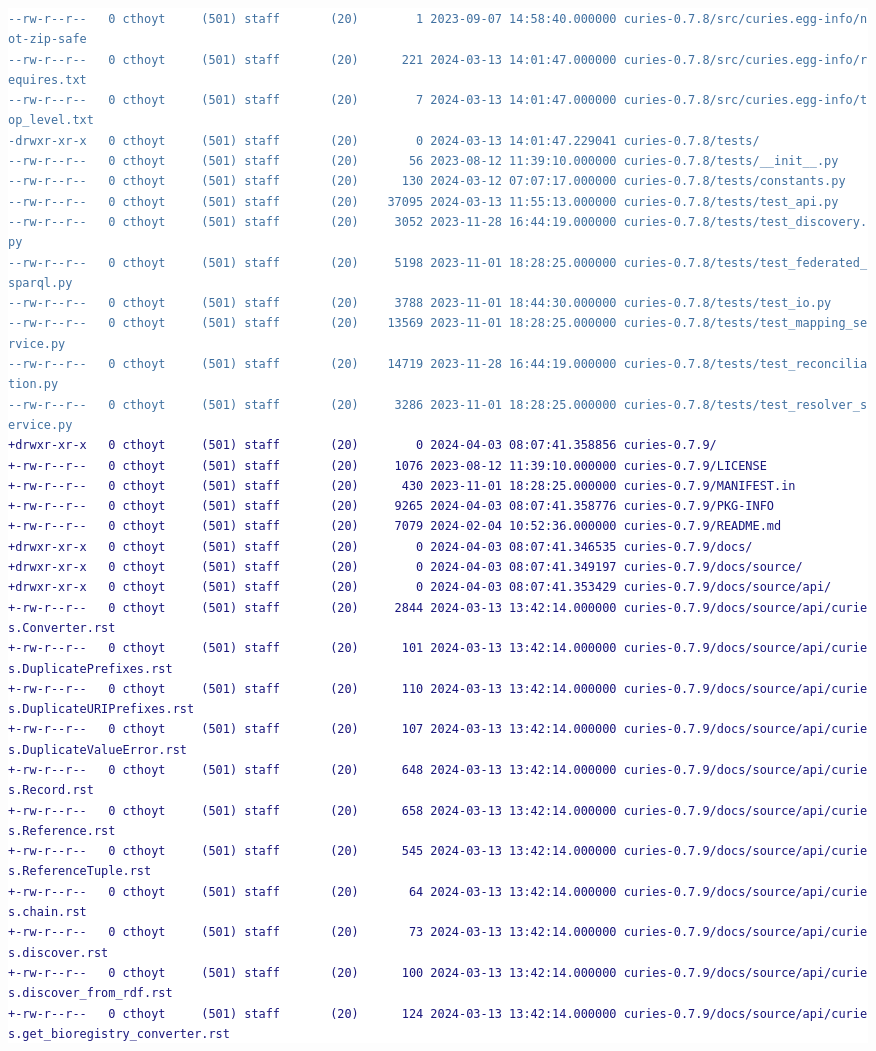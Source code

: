 ```diff
--rw-r--r--   0 cthoyt     (501) staff       (20)        1 2023-09-07 14:58:40.000000 curies-0.7.8/src/curies.egg-info/not-zip-safe
--rw-r--r--   0 cthoyt     (501) staff       (20)      221 2024-03-13 14:01:47.000000 curies-0.7.8/src/curies.egg-info/requires.txt
--rw-r--r--   0 cthoyt     (501) staff       (20)        7 2024-03-13 14:01:47.000000 curies-0.7.8/src/curies.egg-info/top_level.txt
-drwxr-xr-x   0 cthoyt     (501) staff       (20)        0 2024-03-13 14:01:47.229041 curies-0.7.8/tests/
--rw-r--r--   0 cthoyt     (501) staff       (20)       56 2023-08-12 11:39:10.000000 curies-0.7.8/tests/__init__.py
--rw-r--r--   0 cthoyt     (501) staff       (20)      130 2024-03-12 07:07:17.000000 curies-0.7.8/tests/constants.py
--rw-r--r--   0 cthoyt     (501) staff       (20)    37095 2024-03-13 11:55:13.000000 curies-0.7.8/tests/test_api.py
--rw-r--r--   0 cthoyt     (501) staff       (20)     3052 2023-11-28 16:44:19.000000 curies-0.7.8/tests/test_discovery.py
--rw-r--r--   0 cthoyt     (501) staff       (20)     5198 2023-11-01 18:28:25.000000 curies-0.7.8/tests/test_federated_sparql.py
--rw-r--r--   0 cthoyt     (501) staff       (20)     3788 2023-11-01 18:44:30.000000 curies-0.7.8/tests/test_io.py
--rw-r--r--   0 cthoyt     (501) staff       (20)    13569 2023-11-01 18:28:25.000000 curies-0.7.8/tests/test_mapping_service.py
--rw-r--r--   0 cthoyt     (501) staff       (20)    14719 2023-11-28 16:44:19.000000 curies-0.7.8/tests/test_reconciliation.py
--rw-r--r--   0 cthoyt     (501) staff       (20)     3286 2023-11-01 18:28:25.000000 curies-0.7.8/tests/test_resolver_service.py
+drwxr-xr-x   0 cthoyt     (501) staff       (20)        0 2024-04-03 08:07:41.358856 curies-0.7.9/
+-rw-r--r--   0 cthoyt     (501) staff       (20)     1076 2023-08-12 11:39:10.000000 curies-0.7.9/LICENSE
+-rw-r--r--   0 cthoyt     (501) staff       (20)      430 2023-11-01 18:28:25.000000 curies-0.7.9/MANIFEST.in
+-rw-r--r--   0 cthoyt     (501) staff       (20)     9265 2024-04-03 08:07:41.358776 curies-0.7.9/PKG-INFO
+-rw-r--r--   0 cthoyt     (501) staff       (20)     7079 2024-02-04 10:52:36.000000 curies-0.7.9/README.md
+drwxr-xr-x   0 cthoyt     (501) staff       (20)        0 2024-04-03 08:07:41.346535 curies-0.7.9/docs/
+drwxr-xr-x   0 cthoyt     (501) staff       (20)        0 2024-04-03 08:07:41.349197 curies-0.7.9/docs/source/
+drwxr-xr-x   0 cthoyt     (501) staff       (20)        0 2024-04-03 08:07:41.353429 curies-0.7.9/docs/source/api/
+-rw-r--r--   0 cthoyt     (501) staff       (20)     2844 2024-03-13 13:42:14.000000 curies-0.7.9/docs/source/api/curies.Converter.rst
+-rw-r--r--   0 cthoyt     (501) staff       (20)      101 2024-03-13 13:42:14.000000 curies-0.7.9/docs/source/api/curies.DuplicatePrefixes.rst
+-rw-r--r--   0 cthoyt     (501) staff       (20)      110 2024-03-13 13:42:14.000000 curies-0.7.9/docs/source/api/curies.DuplicateURIPrefixes.rst
+-rw-r--r--   0 cthoyt     (501) staff       (20)      107 2024-03-13 13:42:14.000000 curies-0.7.9/docs/source/api/curies.DuplicateValueError.rst
+-rw-r--r--   0 cthoyt     (501) staff       (20)      648 2024-03-13 13:42:14.000000 curies-0.7.9/docs/source/api/curies.Record.rst
+-rw-r--r--   0 cthoyt     (501) staff       (20)      658 2024-03-13 13:42:14.000000 curies-0.7.9/docs/source/api/curies.Reference.rst
+-rw-r--r--   0 cthoyt     (501) staff       (20)      545 2024-03-13 13:42:14.000000 curies-0.7.9/docs/source/api/curies.ReferenceTuple.rst
+-rw-r--r--   0 cthoyt     (501) staff       (20)       64 2024-03-13 13:42:14.000000 curies-0.7.9/docs/source/api/curies.chain.rst
+-rw-r--r--   0 cthoyt     (501) staff       (20)       73 2024-03-13 13:42:14.000000 curies-0.7.9/docs/source/api/curies.discover.rst
+-rw-r--r--   0 cthoyt     (501) staff       (20)      100 2024-03-13 13:42:14.000000 curies-0.7.9/docs/source/api/curies.discover_from_rdf.rst
+-rw-r--r--   0 cthoyt     (501) staff       (20)      124 2024-03-13 13:42:14.000000 curies-0.7.9/docs/source/api/curies.get_bioregistry_converter.rst
```